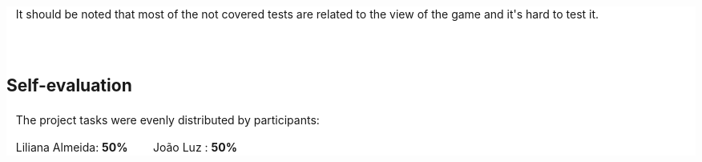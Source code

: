 &nbsp;&nbsp; It should be noted that most of the not covered tests are related to the view of the game and it's hard to test it.

<br/>

## Self-evaluation

&nbsp;&nbsp; The project tasks were evenly distributed by participants:

&nbsp;&nbsp; Liliana Almeida: **50%** 
&nbsp;&nbsp;&nbsp;&nbsp;&nbsp;&nbsp; João Luz : **50%**


[game_inst]: ../project/src/main/java/lpoo39/Logic/Game.java#L14

[getInstance()]: ../project/src/main/java/lpoo39/Logic/Game.java#L23-L28

[moveBullets()]: https://github.com/FEUP-LPOO/projecto-lpoo-2019-lpoo_39/blob/581430101fbbeefff948469e15886484ddc2728c/project/src/main/java/Map.java#L253-L268

[fireBullet()]: https://github.com/FEUP-LPOO/projecto-lpoo-2019-lpoo_39/blob/581430101fbbeefff948469e15886484ddc2728c/project/src/main/java/Map.java#L272-L281

